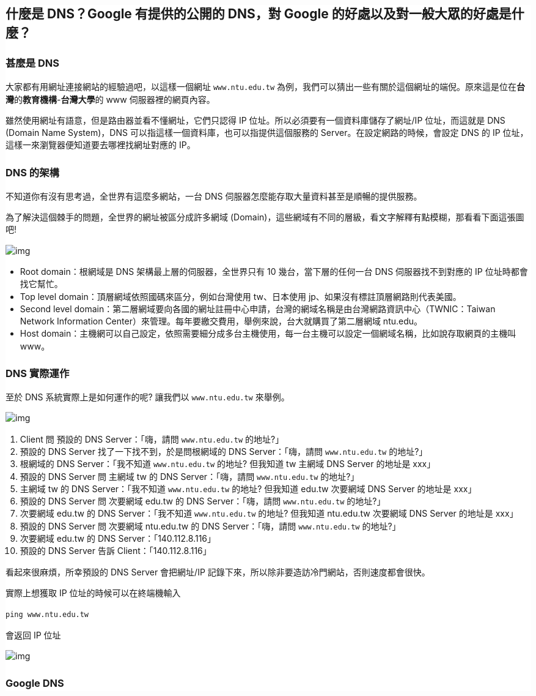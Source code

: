 ## 什麼是 DNS？Google 有提供的公開的 DNS，對 Google 的好處以及對一般大眾的好處是什麼？

### 甚麼是 DNS

大家都有用網址連接網站的經驗過吧，以這樣一個網址 `www.ntu.edu.tw` 為例，我們可以猜出一些有關於這個網址的端倪。原來這是位在**台灣**的**教育機構**-**台灣大學**的 www 伺服器裡的網頁內容。

雖然使用網址有語意，但是路由器並看不懂網址，它們只認得 IP 位址。所以必須要有一個資料庫儲存了網址/IP 位址，而這就是 DNS (Domain Name System)，DNS 可以指這樣一個資料庫，也可以指提供這個服務的 Server。在設定網路的時候，會設定 DNS 的 IP 位址，這樣一來瀏覽器便知道要去哪裡找網址對應的 IP。

### DNS 的架構

不知道你有沒有思考過，全世界有這麼多網站，一台 DNS 伺服器怎麼能存取大量資料甚至是順暢的提供服務。

為了解決這個棘手的問題，全世界的網址被區分成許多網域 (Domain)，這些網域有不同的層級，看文字解釋有點模糊，那看看下面這張圖吧!

![img](https://i.imgur.com/Ikypoty.png)

* Root domain：根網域是 DNS 架構最上層的伺服器，全世界只有 10 幾台，當下層的任何一台 DNS 伺服器找不到對應的 IP 位址時都會找它幫忙。
* Top level domain：頂層網域依照國碼來區分，例如台灣使用 tw、日本使用 jp、如果沒有標註頂層網路則代表美國。
* Second level domain：第二層網域要向各國的網址註冊中心申請，台灣的網域名稱是由台灣網路資訊中心（TWNIC：Taiwan Network Information Center）來管理。每年要繳交費用，舉例來說，台大就購買了第二層網域 ntu.edu。
* Host domain：主機網可以自己設定，依照需要細分成多台主機使用，每一台主機可以設定一個網域名稱，比如說存取網頁的主機叫 www。

### DNS 實際運作

至於 DNS 系統實際上是如何運作的呢? 讓我們以 `www.ntu.edu.tw` 來舉例。

![img](https://i.imgur.com/CDRtyVL.png)

1. Client 問 預設的 DNS Server：「嗨，請問 `www.ntu.edu.tw` 的地址?」
2. 預設的 DNS Server 找了一下找不到，於是問根網域的 DNS Server：「嗨，請問 `www.ntu.edu.tw` 的地址?」
3. 根網域的 DNS Server：「我不知道 `www.ntu.edu.tw` 的地址? 但我知道 tw 主網域 DNS Server 的地址是 xxx」
4. 預設的 DNS Server 問 主網域 tw 的 DNS Server：「嗨，請問 `www.ntu.edu.tw` 的地址?」
5. 主網域 tw 的 DNS Server：「我不知道 `www.ntu.edu.tw` 的地址? 但我知道 edu.tw 次要網域 DNS Server 的地址是 xxx」
6. 預設的 DNS Server 問 次要網域 edu.tw 的 DNS Server：「嗨，請問 `www.ntu.edu.tw` 的地址?」
7. 次要網域 edu.tw 的 DNS Server：「我不知道 `www.ntu.edu.tw` 的地址? 但我知道 ntu.edu.tw 次要網域 DNS Server 的地址是 xxx」
8. 預設的 DNS Server 問 次要網域 ntu.edu.tw 的 DNS Server：「嗨，請問 `www.ntu.edu.tw` 的地址?」
9. 次要網域 edu.tw 的 DNS Server：「140.112.8.116」
10. 預設的 DNS Server 告訴 Client：「140.112.8.116」

看起來很麻煩，所幸預設的 DNS Server 會把網址/IP 記錄下來，所以除非要造訪冷門網站，否則速度都會很快。

實際上想獲取 IP 位址的時候可以在終端機輸入

```
ping www.ntu.edu.tw
```

會返回 IP 位址

![img](https://i.imgur.com/NQJLfbi.jpg)

### Google DNS
